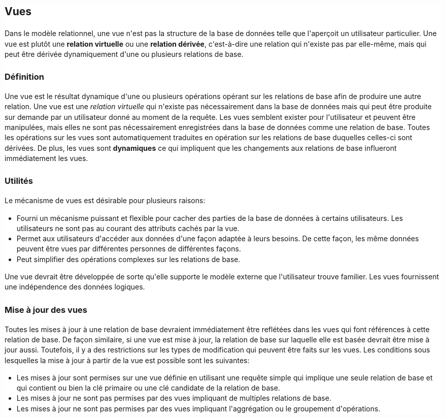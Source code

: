 ## Vues

Dans le modèle relationnel, une vue n'est pas la structure de la base de données telle que
l'aperçoit un utilisateur particulier. Une vue est plutôt une **relation virtuelle** ou une **relation 
dérivée**, c'est-à-dire une relation qui n'existe pas par elle-même, mais qui peut être dérivée
dynamiquement d'une ou plusieurs relations de base.

### Définition

Une vue est le résultat dynamique d'une ou plusieurs opérations opérant sur les relations de base
afin de produire une autre relation. Une vue est une *relation virtuelle* qui n'existe pas 
nécessairement dans la base de données mais qui peut être produite sur demande par un utilisateur
donné au moment de la requête. Les vues semblent exister pour l'utilisateur et peuvent être manipulées,
mais elles ne sont pas nécessairement enregistrées dans la base de données comme une relation de base.
Toutes les opérations sur les vues sont automatiquement traduites en opération sur les relations de 
base duquelles celles-ci sont dérivées. De plus, les vues sont **dynamiques** ce qui impliquent
que les changements aux relations de base influeront immédiatement les vues.

### Utilités

Le mécanisme de vues est désirable pour plusieurs raisons:

- Fourni un mécanisme puissant et flexible pour cacher des parties de la base de données à certains
utilisateurs. Les utilisateurs ne sont pas au courant des attributs cachés par la vue.
- Permet aux utilisateurs d'accéder aux données d'une façon adaptée à leurs besoins. De cette façon,
les même données peuvent être vues par différentes personnes de différentes façons.
- Peut simplifier des opérations complexes sur les relations de base. 

Une vue devrait être développée de sorte qu'elle supporte le modèle externe que l'utilisateur trouve
familier. Les vues fournissent une indépendence des données logiques.

### Mise à jour des vues

Toutes les mises à jour à une relation de base devraient immédiatement être reflétées dans les vues
qui font références à cette relation de base. De façon similaire, si une vue est mise à jour, la
relation de base sur laquelle elle est basée devrait être mise à jour aussi. Toutefois, il y a 
des restrictions sur les types de modification qui peuvent être faits sur les vues. Les conditions
sous lesquelles la mise à jour à partir de la vue est possible sont les suivantes:

- Les mises à jour sont permises sur une vue définie en utilisant une requête simple qui implique
une seule relation de base et qui contient ou bien la clé primaire ou une clé candidate de la
relation de base.
- Les mises à jour ne sont pas permises par des vues impliquant de multiples relations de base.
- Les mises à jour ne sont pas permises par des vues impliquant l'aggrégation ou le groupement
d'opérations.
